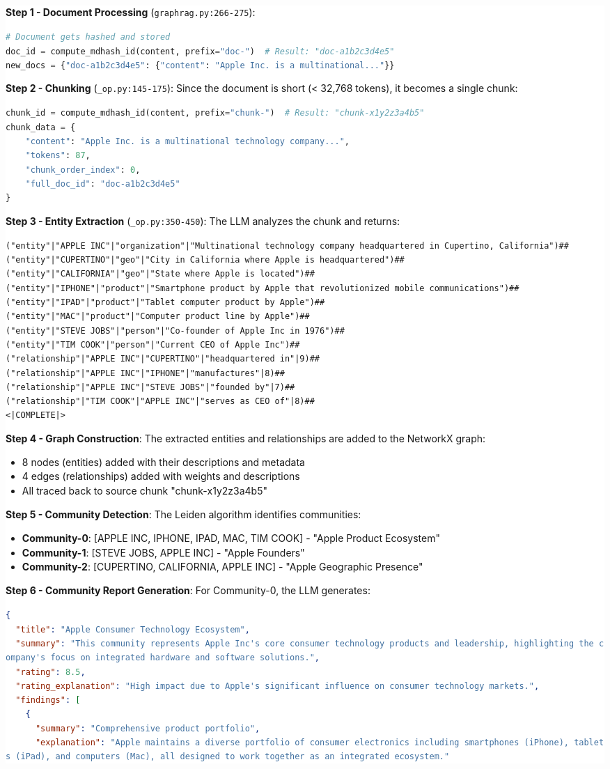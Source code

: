 **Step 1 - Document Processing** (`graphrag.py:266-275`):
```python
# Document gets hashed and stored
doc_id = compute_mdhash_id(content, prefix="doc-")  # Result: "doc-a1b2c3d4e5"
new_docs = {"doc-a1b2c3d4e5": {"content": "Apple Inc. is a multinational..."}}
```

**Step 2 - Chunking** (`_op.py:145-175`):
Since the document is short (< 32,768 tokens), it becomes a single chunk:
```python
chunk_id = compute_mdhash_id(content, prefix="chunk-")  # Result: "chunk-x1y2z3a4b5"
chunk_data = {
    "content": "Apple Inc. is a multinational technology company...",
    "tokens": 87,
    "chunk_order_index": 0,
    "full_doc_id": "doc-a1b2c3d4e5"
}
```

**Step 3 - Entity Extraction** (`_op.py:350-450`):
The LLM analyzes the chunk and returns:
```text
("entity"|"APPLE INC"|"organization"|"Multinational technology company headquartered in Cupertino, California")##
("entity"|"CUPERTINO"|"geo"|"City in California where Apple is headquartered")##
("entity"|"CALIFORNIA"|"geo"|"State where Apple is located")##
("entity"|"IPHONE"|"product"|"Smartphone product by Apple that revolutionized mobile communications")##
("entity"|"IPAD"|"product"|"Tablet computer product by Apple")##
("entity"|"MAC"|"product"|"Computer product line by Apple")##
("entity"|"STEVE JOBS"|"person"|"Co-founder of Apple Inc in 1976")##
("entity"|"TIM COOK"|"person"|"Current CEO of Apple Inc")##
("relationship"|"APPLE INC"|"CUPERTINO"|"headquartered in"|9)##
("relationship"|"APPLE INC"|"IPHONE"|"manufactures"|8)##
("relationship"|"APPLE INC"|"STEVE JOBS"|"founded by"|7)##
("relationship"|"TIM COOK"|"APPLE INC"|"serves as CEO of"|8)##
<|COMPLETE|>
```

**Step 4 - Graph Construction**:
The extracted entities and relationships are added to the NetworkX graph:
- 8 nodes (entities) added with their descriptions and metadata
- 4 edges (relationships) added with weights and descriptions
- All traced back to source chunk "chunk-x1y2z3a4b5"

**Step 5 - Community Detection**:
The Leiden algorithm identifies communities:
- **Community-0**: [APPLE INC, IPHONE, IPAD, MAC, TIM COOK] - "Apple Product Ecosystem"
- **Community-1**: [STEVE JOBS, APPLE INC] - "Apple Founders"  
- **Community-2**: [CUPERTINO, CALIFORNIA, APPLE INC] - "Apple Geographic Presence"

**Step 6 - Community Report Generation**:
For Community-0, the LLM generates:
```json
{
  "title": "Apple Consumer Technology Ecosystem",
  "summary": "This community represents Apple Inc's core consumer technology products and leadership, highlighting the company's focus on integrated hardware and software solutions.",
  "rating": 8.5,
  "rating_explanation": "High impact due to Apple's significant influence on consumer technology markets.",
  "findings": [
    {
      "summary": "Comprehensive product portfolio",
      "explanation": "Apple maintains a diverse portfolio of consumer electronics including smartphones (iPhone), tablets (iPad), and computers (Mac), all designed to work together as an integrated ecosystem."
```